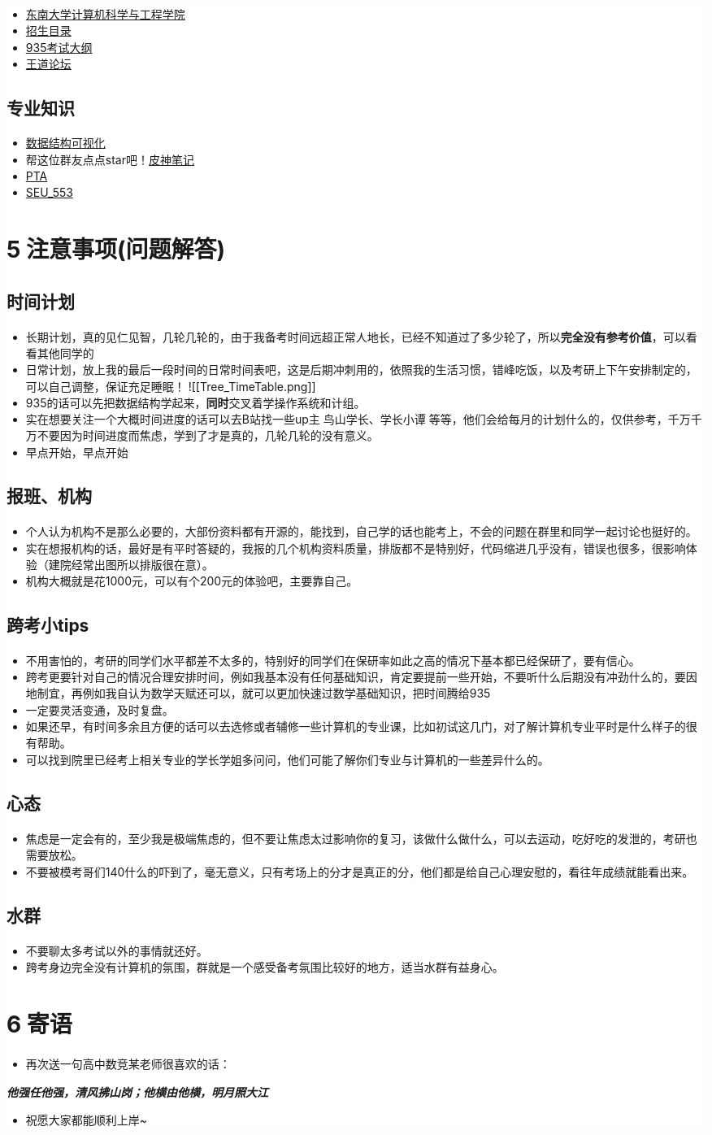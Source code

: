 - [东南大学计算机科学与工程学院](https://cs.seu.edu.cn/main.htm)
- [招生目录](http://gsas.seu.edu.cn/ssmlcx2024/pages/index.html)
- [935考试大纲](https://cse.seu.edu.cn/2023/0913/c24628a464355/page.htm)
- [王道论坛](http://cskaoyan.com/forum.php)
## 专业知识
- [数据结构可视化](https://www.cs.usfca.edu/~galles/visualization/Algorithms.html)
- 帮这位群友点点star吧！[皮神笔记](https://github.com/coactor-cc/Study)
- [PTA](https://pintia.cn/home)
- [SEU_553](https://github.com/southernEast/SEU_553/tree/master/2010)
# 5 注意事项(问题解答)
## 时间计划
- 长期计划，真的见仁见智，几轮几轮的，由于我备考时间远超正常人地长，已经不知道过了多少轮了，所以**完全没有参考价值**，可以看看其他同学的
- 日常计划，放上我的最后一段时间的日常时间表吧，这是后期冲刺用的，依照我的生活习惯，错峰吃饭，以及考研上下午安排制定的，可以自己调整，保证充足睡眠！
![[Tree_TimeTable.png]]
- 935的话可以先把数据结构学起来，**同时**交叉着学操作系统和计组。
- 实在想要关注一个大概时间进度的话可以去B站找一些up主 鸟山学长、学长小谭 等等，他们会给每月的计划什么的，仅供参考，千万千万不要因为时间进度而焦虑，学到了才是真的，几轮几轮的没有意义。
- 早点开始，早点开始
## 报班、机构
- 个人认为机构不是那么必要的，大部份资料都有开源的，能找到，自己学的话也能考上，不会的问题在群里和同学一起讨论也挺好的。
- 实在想报机构的话，最好是有平时答疑的，我报的几个机构资料质量，排版都不是特别好，代码缩进几乎没有，错误也很多，很影响体验（建院经常出图所以排版很在意）。
- 机构大概就是花1000元，可以有个200元的体验吧，主要靠自己。
## 跨考小tips
- 不用害怕的，考研的同学们水平都差不太多的，特别好的同学们在保研率如此之高的情况下基本都已经保研了，要有信心。
- 跨考更要针对自己的情况合理安排时间，例如我基本没有任何基础知识，肯定要提前一些开始，不要听什么后期没有冲劲什么的，要因地制宜，再例如我自认为数学天赋还可以，就可以更加快速过数学基础知识，把时间腾给935
- 一定要灵活变通，及时复盘。
- 如果还早，有时间多余且方便的话可以去选修或者辅修一些计算机的专业课，比如初试这几门，对了解计算机专业平时是什么样子的很有帮助。
- 可以找到院里已经考上相关专业的学长学姐多问问，他们可能了解你们专业与计算机的一些差异什么的。
## 心态
- 焦虑是一定会有的，至少我是极端焦虑的，但不要让焦虑太过影响你的复习，该做什么做什么，可以去运动，吃好吃的发泄的，考研也需要放松。
- 不要被模考哥们140什么的吓到了，毫无意义，只有考场上的分才是真正的分，他们都是给自己心理安慰的，看往年成绩就能看出来。
## 水群
- 不要聊太多考试以外的事情就还好。
- 跨考身边完全没有计算机的氛围，群就是一个感受备考氛围比较好的地方，适当水群有益身心。

# 6 寄语
- 再次送一句高中数竞某老师很喜欢的话：


***他强任他强，清风拂山岗；他横由他横，明月照大江***


- 祝愿大家都能顺利上岸~
